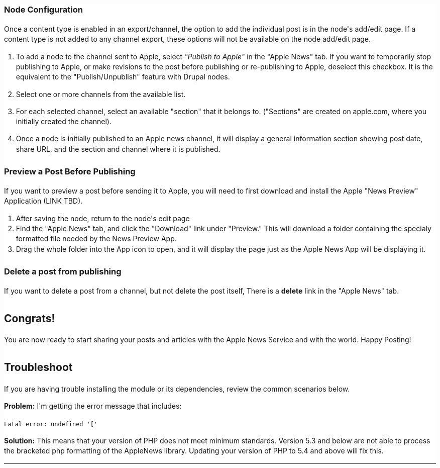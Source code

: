 ### <a name="node"></a>Node Configuration

Once a content type is enabled in an export/channel, the option to add the individual post is in the node's add/edit page. If a content type is not added to any channel export, these options will not be available on the node add/edit page.

1. To add a node to the channel sent to Apple, select _"Publish to Apple"_ in the "Apple News" tab. If you want to temporarily stop publishing to Apple, or make revisions to the post before publishing or re-publishing to Apple, deselect this checkbox. It is the equivalent to the "Publish/Unpublish" feature with Drupal nodes.

2. Select one or more channels from the available list.

3. For each selected channel, select an available "section" that it belongs to. ("Sections" are created on apple.com, where you initially created the channel).

4. Once a node is initially published to an Apple news channel, it will display a general information section showing post date, share URL, and the section and channel where it is published.

### <a name="preview"></a>Preview a Post Before Publishing

If you want to preview a post before sending it to Apple, you will need to first download and install the Apple "News Preview" Application (LINK TBD).

1. After saving the node, return to the node's edit page
2. Find the "Apple News" tab, and click the "Download" link under "Preview." This will download a folder containing the specialy formatted file needed by the News Preview App.
2. Drag the whole folder into the App icon to open, and it will display the page just as the Apple News App will be displaying it.

### <a name="delete"></a>Delete a post from publishing

If you want to delete a post from a channel, but not delete the post itself, There is a **delete** link in the "Apple News" tab.


## Congrats!

You are now ready to start sharing your posts and articles with the Apple News Service and with the world. Happy Posting!


## <a name="troubleshoot"></a>Troubleshoot

If you are having trouble installing the module or its dependencies, review the common scenarios below.

**Problem:** I'm getting the error message that includes:

```shell
Fatal error: undefined '['
```

**Solution:** This means that your version of PHP does not meet minimum standards. Version 5.3 and below are not able to process the bracketed php formatting of the AppleNews library. Updating your version of PHP to 5.4 and above will fix this.

---